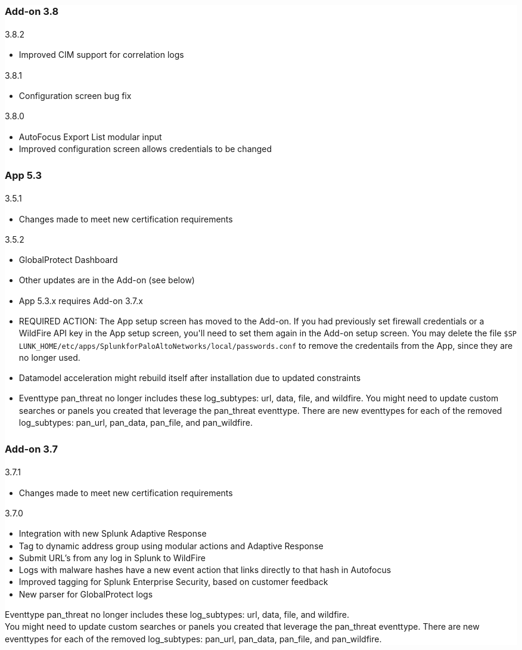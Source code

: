 ### Add-on 3.8

3.8.2

* Improved CIM support for correlation logs

3.8.1

* Configuration screen bug fix

3.8.0

* AutoFocus Export List modular input
* Improved configuration screen allows credentials to be changed

### App 5.3

3.5.1

* Changes made to meet new certification requirements

3.5.2

* GlobalProtect Dashboard
* Other updates are in the Add-on \(see below\)

* App 5.3.x requires Add-on 3.7.x

* REQUIRED ACTION: The App setup screen has moved to the Add-on. If you had previously set firewall credentials or a WildFire API key in the App setup screen, you'll need to set them again in the Add-on setup screen. You may delete the file `$SPLUNK_HOME/etc/apps/SplunkforPaloAltoNetworks/local/passwords.conf` to remove the credentails from the App, since they are no longer used.
* Datamodel acceleration might rebuild itself after installation due to updated constraints
* Eventtype pan\_threat no longer includes these log\_subtypes: url, data, file, and wildfire. You might need to update custom searches or panels you created that leverage the pan\_threat eventtype. There are new eventtypes for each of the removed log\_subtypes: pan\_url, pan\_data, pan\_file, and pan\_wildfire.

### Add-on 3.7

3.7.1

* Changes made to meet new certification requirements

3.7.0

* Integration with new Splunk Adaptive Response
* Tag to dynamic address group using modular actions and Adaptive Response
* Submit URL’s from any log in Splunk to WildFire
* Logs with malware hashes have a new event action that links directly to that hash in Autofocus
* Improved tagging for Splunk Enterprise Security, based on customer feedback
* New parser for GlobalProtect logs

Eventtype pan\_threat no longer includes these log\_subtypes: url, data, file, and wildfire.  
You might need to update custom searches or panels you created that leverage the pan\_threat eventtype. There are new eventtypes for each of the removed log\_subtypes: pan\_url, pan\_data, pan\_file, and pan\_wildfire.
